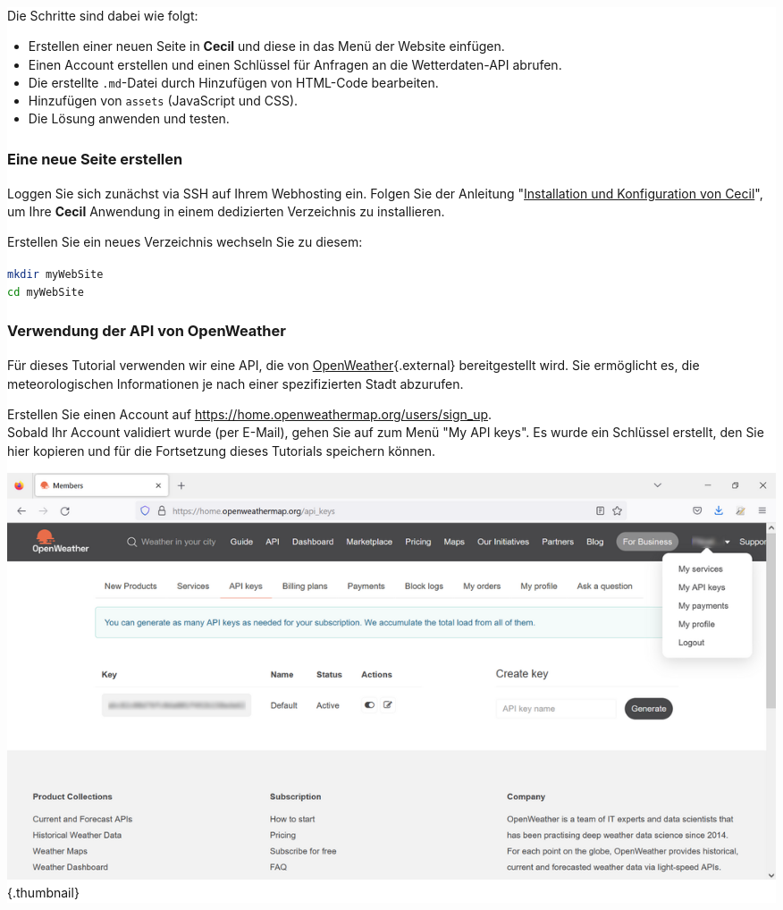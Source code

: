 Die Schritte sind dabei wie folgt:

- Erstellen einer neuen Seite in **Cecil** und diese in das Menü der Website einfügen.
- Einen Account erstellen und einen Schlüssel für Anfragen an die Wetterdaten-API abrufen.
- Die erstellte `.md`-Datei durch Hinzufügen von HTML-Code bearbeiten.
- Hinzufügen von `assets` (JavaScript und CSS).
- Die Lösung anwenden und testen.

### Eine neue Seite erstellen

Loggen Sie sich zunächst via SSH auf Ihrem Webhosting ein. Folgen Sie der Anleitung "[Installation und Konfiguration von Cecil](/pages/web_cloud/web_hosting/static_website_installation_cecil)", um Ihre **Cecil** Anwendung in einem dedizierten Verzeichnis zu installieren.

Erstellen Sie ein neues Verzeichnis wechseln Sie zu diesem:

```bash
mkdir myWebSite
cd myWebSite
```

### Verwendung der API von OpenWeather

Für dieses Tutorial verwenden wir eine API, die von [OpenWeather](https://openweathermap.org/){.external} bereitgestellt wird. Sie ermöglicht es, die meteorologischen Informationen je nach einer spezifizierten Stadt abzurufen.

Erstellen Sie einen Account auf <https://home.openweathermap.org/users/sign_up>.<br>
Sobald Ihr Account validiert wurde (per E-Mail), gehen Sie auf zum Menü "My API keys". Es wurde ein Schlüssel erstellt, den Sie hier kopieren und für die Fortsetzung dieses Tutorials speichern können.

![Open Weather API key](/pages/assets/screens/other/browsers/web-pages/static_website_installation_cecil_api_call01.png){.thumbnail}
